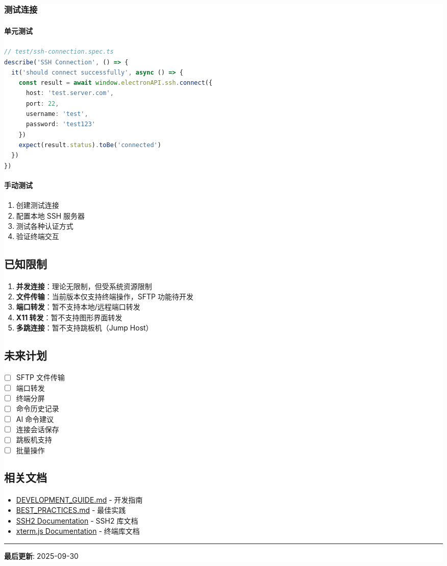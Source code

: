 ### 测试连接

#### 单元测试
```typescript
// test/ssh-connection.spec.ts
describe('SSH Connection', () => {
  it('should connect successfully', async () => {
    const result = await window.electronAPI.ssh.connect({
      host: 'test.server.com',
      port: 22,
      username: 'test',
      password: 'test123'
    })
    expect(result.status).toBe('connected')
  })
})
```

#### 手动测试
1. 创建测试连接
2. 配置本地 SSH 服务器
3. 测试各种认证方式
4. 验证终端交互

## 已知限制

1. **并发连接**：理论无限制，但受系统资源限制
2. **文件传输**：当前版本仅支持终端操作，SFTP 功能待开发
3. **端口转发**：暂不支持本地/远程端口转发
4. **X11 转发**：暂不支持图形界面转发
5. **多跳连接**：暂不支持跳板机（Jump Host）

## 未来计划

- [ ] SFTP 文件传输
- [ ] 端口转发
- [ ] 终端分屏
- [ ] 命令历史记录
- [ ] AI 命令建议
- [ ] 连接会话保存
- [ ] 跳板机支持
- [ ] 批量操作

## 相关文档

- [DEVELOPMENT_GUIDE.md](./DEVELOPMENT_GUIDE.md) - 开发指南
- [BEST_PRACTICES.md](./BEST_PRACTICES.md) - 最佳实践
- [SSH2 Documentation](https://github.com/mscdex/ssh2) - SSH2 库文档
- [xterm.js Documentation](https://xtermjs.org/) - 终端库文档

---

**最后更新**: 2025-09-30

